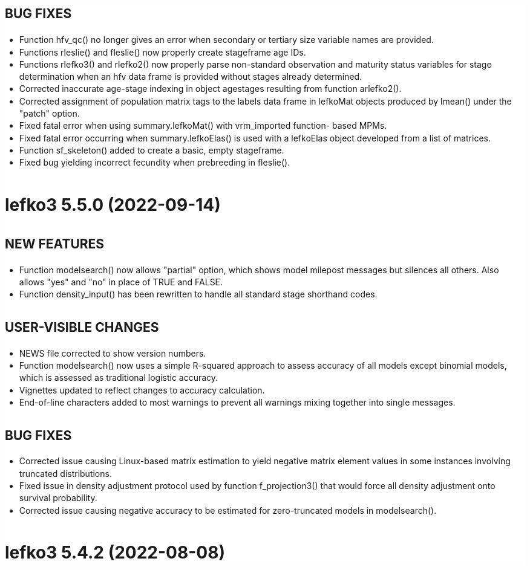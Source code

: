 ## BUG FIXES

* Function hfv_qc() no longer gives an error when secondary or tertiary size
  variable names are provided.
* Functions rleslie() and fleslie() now properly create stageframe age IDs.
* Functions rlefko3() and rlefko2() now properly parse non-standard observation
  and maturity status variables for stage determination when an hfv data frame
  is provided without stages already determined.
* Corrected inaccurate age-stage indexing in object agestages resulting from
  function arlefko2().
* Corrected assignment of population matrix tags to the labels data frame in
  lefkoMat objects produced by lmean() under the "patch" option.
* Fixed fatal error when using summary.lefkoMat() with vrm_imported function-
  based MPMs.
* Fixed fatal error occurring when summary.lefkoElas() is used with a lefkoElas
  object developed from a list of matrices.
* Function sf_skeleton() added to create a basic, empty stageframe.
* Fixed bug yielding incorrect fecundity when prebreeding in fleslie().

# lefko3 5.5.0 (2022-09-14)

## NEW FEATURES

* Function modelsearch() now allows "partial" option, which shows model milepost
  messages but silences all others. Also allows "yes" and "no" in place of TRUE
  and FALSE.
* Function density_input() has been rewritten to handle all standard stage
  shorthand codes.

## USER-VISIBLE CHANGES

* NEWS file corrected to show version numbers.
* Function modelsearch() now uses a simple R-squared approach to assess
  accuracy of all models except binomial models, which is assessed as
  traditional logistic accuracy.
* Vignettes updated to reflect changes to accuracy calculation.
* End-of-line characters added to most warnings to prevent all warnings mixing
  together into single messages.

## BUG FIXES

* Corrected issue causing Linux-based matrix estimation to yield negative matrix
  element values in some instances involving truncated distributions.
* Fixed issue in density adjustment protocol used by function f_projection3()
  that would force all density adjustment onto survival probability.
* Corrected issue causing negative accuracy to be estimated for zero-truncated
  models in modelsearch().

# lefko3 5.4.2 (2022-08-08)
